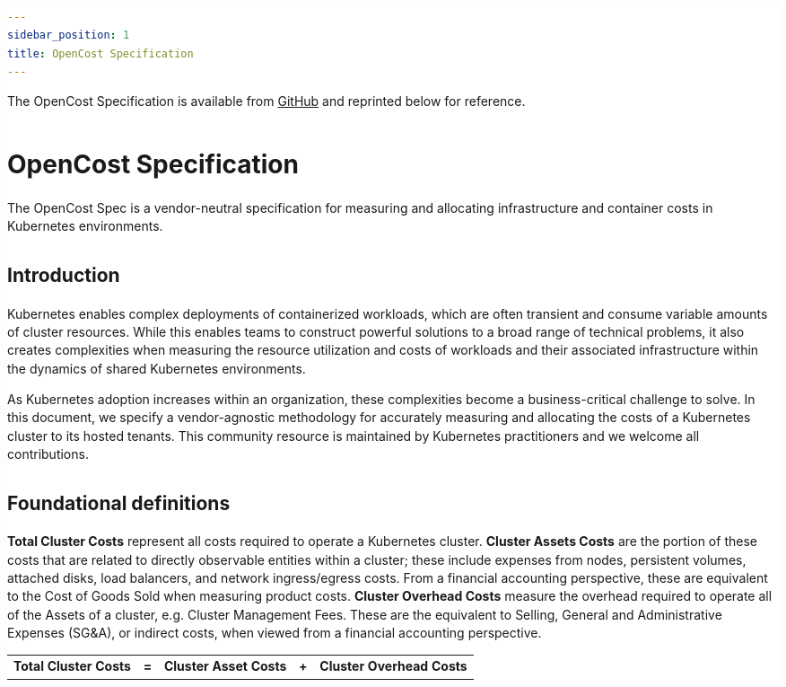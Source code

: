 ```yaml
---
sidebar_position: 1
title: OpenCost Specification
---
```


The OpenCost Specification is available from [GitHub](https://github.com/opencost/opencost/blob/develop/spec/opencost-specv01.md) and reprinted below for reference.

# OpenCost Specification


The OpenCost Spec is a vendor-neutral specification for measuring and allocating infrastructure and container costs in Kubernetes environments.


## Introduction


Kubernetes enables complex deployments of containerized workloads, which are often transient and consume variable amounts of cluster resources. While this enables teams to construct powerful solutions to a broad range of technical problems, it also creates complexities when measuring the resource utilization and costs of workloads and their associated infrastructure within the  dynamics of shared Kubernetes environments.


As Kubernetes adoption increases within an organization, these complexities become a business-critical challenge to solve. In this document, we specify a vendor-agnostic methodology for accurately measuring and allocating the costs of a Kubernetes cluster to its hosted tenants. This community resource is maintained by Kubernetes practitioners and we welcome all contributions.


## Foundational definitions

**Total Cluster Costs** represent all costs required to operate a Kubernetes cluster. **Cluster Assets Costs** are the portion of these costs that are related to directly observable entities within a cluster; these include expenses from nodes, persistent volumes, attached disks, load balancers, and network ingress/egress costs. From a financial accounting perspective, these are equivalent to the Cost of Goods Sold when measuring product costs. **Cluster Overhead Costs** measure the overhead required to operate all of the Assets of a cluster, e.g. Cluster Management Fees. These are the equivalent to Selling, General and Administrative Expenses (SG&A), or indirect costs, when viewed from a financial accounting perspective.


<table>
  <tr>
   <td><strong>Total Cluster Costs</strong>
   </td>
   <td><strong>=</strong>
   </td>
   <td><strong>Cluster Asset Costs</strong>
   </td>
   <td><strong>+</strong>
   </td>
   <td><strong>Cluster Overhead Costs</strong>
   </td>
  </tr>
</table>
